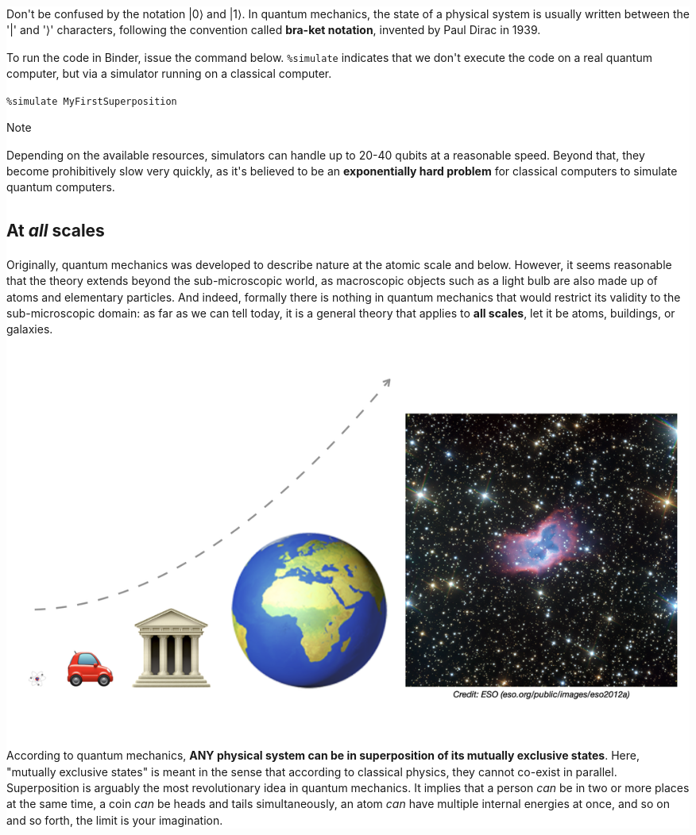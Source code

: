 Don't be confused by the notation $|0\rangle$ and  $|1\rangle$. In quantum mechanics, the state of a physical system is usually written between the '$|$' and '$\rangle$' characters, following the convention called **bra-ket notation**, invented by Paul Dirac in 1939.

To run the code in Binder, issue the command below. `%simulate` indicates that we don't execute the code on a real quantum computer, but via a simulator running on a classical computer.

```qsharp
%simulate MyFirstSuperposition
```

> [!NOTE]
> Depending on the available resources, simulators can handle up to 20-40 qubits at a reasonable speed. Beyond that, they become prohibitively slow very quickly, as it's believed to be an **exponentially hard problem** for classical computers to simulate quantum computers.

## At *all* scales

Originally, quantum mechanics was developed to describe nature at the atomic scale and below. However, it seems reasonable that the theory extends beyond the sub-microscopic world, as macroscopic objects such as a light bulb are also made up of atoms and elementary particles. And indeed, formally there is nothing in quantum mechanics that would restrict its validity to the sub-microscopic domain: as far as we can tell today, it is a general theory that applies to **all scales**, let it be atoms, buildings, or galaxies.

![Picture: quantum mechanics is supposed to be valid at all scales.](../media/qm-all-scales.png)

According to quantum mechanics, **ANY physical system can be in superposition of its mutually exclusive states**. Here, "mutually exclusive states" is meant in the sense that according to classical physics, they cannot co-exist in parallel. Superposition is arguably the most revolutionary idea in quantum mechanics. It implies that a person *can* be in two or more places at the same time, a coin *can* be heads and tails simultaneously, an atom *can* have multiple internal energies at once, and so on and so forth, the limit is your imagination.
